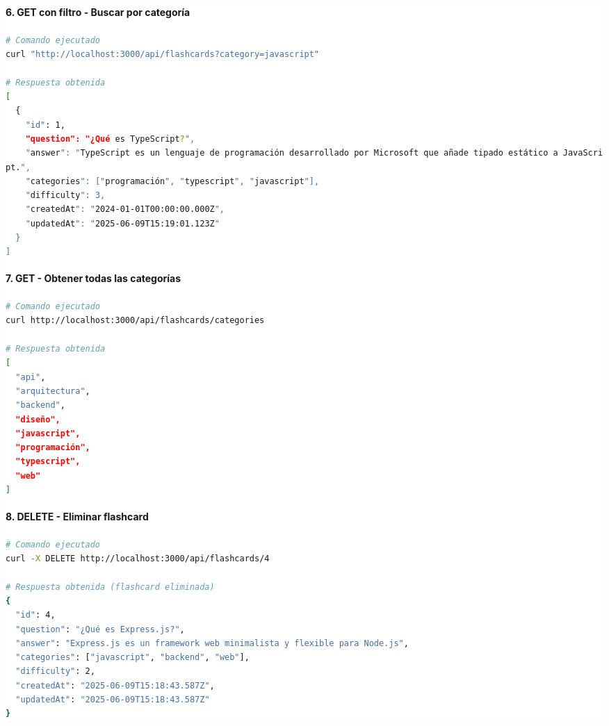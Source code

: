 #### 6. GET con filtro - Buscar por categoría
```bash
# Comando ejecutado
curl "http://localhost:3000/api/flashcards?category=javascript"

# Respuesta obtenida
[
  {
    "id": 1,
    "question": "¿Qué es TypeScript?",
    "answer": "TypeScript es un lenguaje de programación desarrollado por Microsoft que añade tipado estático a JavaScript.",
    "categories": ["programación", "typescript", "javascript"],
    "difficulty": 3,
    "createdAt": "2024-01-01T00:00:00.000Z",
    "updatedAt": "2025-06-09T15:19:01.123Z"
  }
]
```

#### 7. GET - Obtener todas las categorías
```bash
# Comando ejecutado
curl http://localhost:3000/api/flashcards/categories

# Respuesta obtenida
[
  "api",
  "arquitectura",
  "backend",
  "diseño",
  "javascript",
  "programación",
  "typescript",
  "web"
]
```

#### 8. DELETE - Eliminar flashcard
```bash
# Comando ejecutado
curl -X DELETE http://localhost:3000/api/flashcards/4

# Respuesta obtenida (flashcard eliminada)
{
  "id": 4,
  "question": "¿Qué es Express.js?",
  "answer": "Express.js es un framework web minimalista y flexible para Node.js",
  "categories": ["javascript", "backend", "web"],
  "difficulty": 2,
  "createdAt": "2025-06-09T15:18:43.587Z",
  "updatedAt": "2025-06-09T15:18:43.587Z"
}
```
